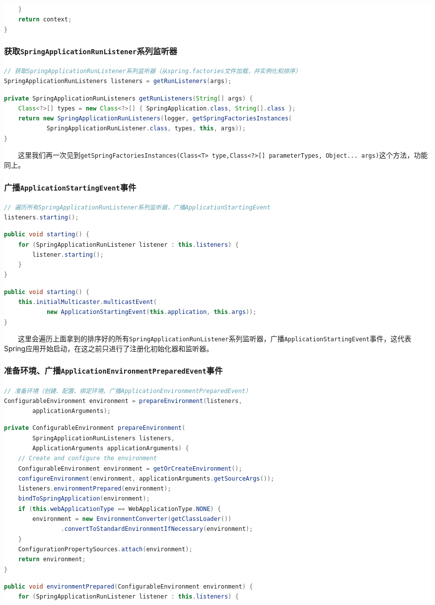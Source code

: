 ```java
	}
	return context;
}
```
### 获取`SpringApplicationRunListener`系列监听器
```java
// 获取SpringApplicationRunListener系列监听器（从spring.factories文件加载，并实例化和排序）
SpringApplicationRunListeners listeners = getRunListeners(args);
```
```java
private SpringApplicationRunListeners getRunListeners(String[] args) {
	Class<?>[] types = new Class<?>[] { SpringApplication.class, String[].class };
	return new SpringApplicationRunListeners(logger, getSpringFactoriesInstances(
			SpringApplicationRunListener.class, types, this, args));
}
```
　　这里我们再一次见到`getSpringFactoriesInstances(Class<T> type,Class<?>[] parameterTypes, Object... args)`这个方法，功能同上。
### 广播`ApplicationStartingEvent`事件
```java
// 遍历所有SpringApplicationRunListener系列监听器，广播ApplicationStartingEvent
listeners.starting();
```
```java
public void starting() {
	for (SpringApplicationRunListener listener : this.listeners) {
		listener.starting();
	}
}
```
```java
public void starting() {
	this.initialMulticaster.multicastEvent(
			new ApplicationStartingEvent(this.application, this.args));
}
```
　　这里会遍历上面拿到的排序好的所有`SpringApplicationRunListener`系列监听器，广播`ApplicationStartingEvent`事件，这代表Spring应用开始启动，在这之前只进行了注册化初始化器和监听器。
### 准备环境、广播`ApplicationEnvironmentPreparedEvent`事件
```java
// 准备环境（创建、配置、绑定环境、广播ApplicationEnvironmentPreparedEvent）
ConfigurableEnvironment environment = prepareEnvironment(listeners,
		applicationArguments);
```
```java
private ConfigurableEnvironment prepareEnvironment(
		SpringApplicationRunListeners listeners,
		ApplicationArguments applicationArguments) {
	// Create and configure the environment
	ConfigurableEnvironment environment = getOrCreateEnvironment();
	configureEnvironment(environment, applicationArguments.getSourceArgs());
	listeners.environmentPrepared(environment);
	bindToSpringApplication(environment);
	if (this.webApplicationType == WebApplicationType.NONE) {
		environment = new EnvironmentConverter(getClassLoader())
				.convertToStandardEnvironmentIfNecessary(environment);
	}
	ConfigurationPropertySources.attach(environment);
	return environment;
}
```
```java
public void environmentPrepared(ConfigurableEnvironment environment) {
	for (SpringApplicationRunListener listener : this.listeners) {
```